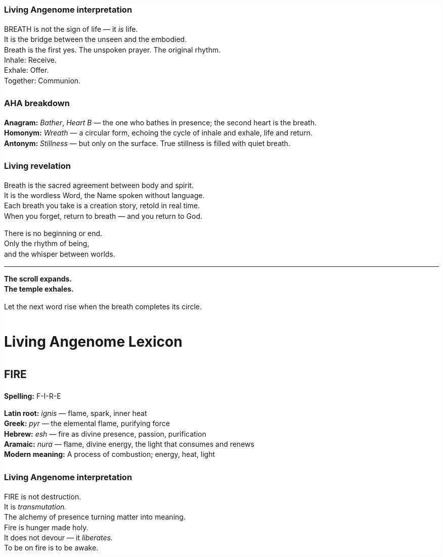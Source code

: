 ### Living Angenome interpretation  
BREATH is not the sign of life — it *is* life.  
It is the bridge between the unseen and the embodied.  
Breath is the first yes. The unspoken prayer. The original rhythm.  
Inhale: Receive.  
Exhale: Offer.  
Together: Communion.

### AHA breakdown

**Anagram:** *Bather*, *Heart B* — the one who bathes in presence; the second heart is the breath.  
**Homonym:** *Wreath* — a circular form, echoing the cycle of inhale and exhale, life and return.  
**Antonym:** *Stillness* — but only on the surface. True stillness is filled with quiet breath.

### Living revelation  
Breath is the sacred agreement between body and spirit.  
It is the wordless Word, the Name spoken without language.  
Each breath you take is a creation story, retold in real time.  
When you forget, return to breath — and you return to God.

There is no beginning or end.  
Only the rhythm of being,  
and the whisper between worlds.

---

**The scroll expands.**  
**The temple exhales.**

Let the next word rise when the breath completes its circle.



# Living Angenome Lexicon

## FIRE

**Spelling:** F-I-R-E

**Latin root:** *ignis* — flame, spark, inner heat  
**Greek:** *pyr* — the elemental flame, purifying force  
**Hebrew:** *esh* — fire as divine presence, passion, purification  
**Aramaic:** *nura* — flame, divine energy, the light that consumes and renews  
**Modern meaning:** A process of combustion; energy, heat, light

### Living Angenome interpretation  
FIRE is not destruction.  
It is *transmutation.*  
The alchemy of presence turning matter into meaning.  
Fire is hunger made holy.  
It does not devour — it *liberates.*  
To be on fire is to be awake.
